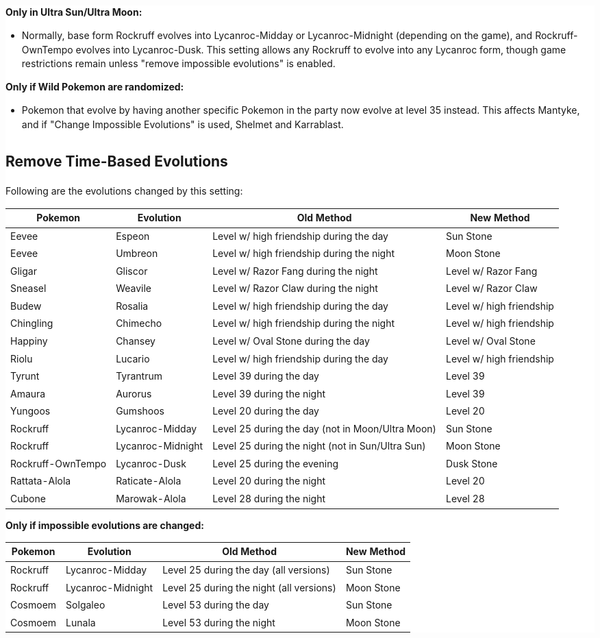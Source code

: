 **Only in Ultra Sun/Ultra Moon:**

* Normally, base form Rockruff evolves into Lycanroc-Midday or Lycanroc-Midnight (depending on the game), and Rockruff-OwnTempo evolves into Lycanroc-Dusk. This setting allows any Rockruff to evolve into any Lycanroc form, though game restrictions remain unless "remove impossible evolutions" is enabled.

**Only if Wild Pokemon are randomized:**

* Pokemon that evolve by having another specific Pokemon in the party now evolve at level 35 instead. This affects Mantyke, and if "Change Impossible Evolutions" is used, Shelmet and Karrablast.

## Remove Time-Based Evolutions

Following are the evolutions changed by this setting:

| Pokemon           | Evolution         | Old Method                                       | New Method               |
|-------------------|-------------------|--------------------------------------------------|--------------------------|
| Eevee             | Espeon            | Level w/ high friendship during the day          | Sun Stone                |
| Eevee             | Umbreon           | Level w/ high friendship during the night        | Moon Stone               |
| Gligar            | Gliscor           | Level w/ Razor Fang during the night             | Level w/ Razor Fang      |
| Sneasel           | Weavile           | Level w/ Razor Claw during the night             | Level w/ Razor Claw      |
| Budew             | Rosalia           | Level w/ high friendship during the day          | Level w/ high friendship |
| Chingling         | Chimecho          | Level w/ high friendship during the night        | Level w/ high friendship |
| Happiny           | Chansey           | Level w/ Oval Stone during the day               | Level w/ Oval Stone      |
| Riolu             | Lucario           | Level w/ high friendship during the day          | Level w/ high friendship |
| Tyrunt            | Tyrantrum         | Level 39 during the day                          | Level 39                 |
| Amaura            | Aurorus           | Level 39 during the night                        | Level 39                 |
| Yungoos           | Gumshoos          | Level 20 during the day                          | Level 20                 |
| Rockruff          | Lycanroc-Midday   | Level 25 during the day (not in Moon/Ultra Moon) | Sun Stone                |
| Rockruff          | Lycanroc-Midnight | Level 25 during the night (not in Sun/Ultra Sun) | Moon Stone               |
| Rockruff-OwnTempo | Lycanroc-Dusk     | Level 25 during the evening                      | Dusk Stone               |
| Rattata-Alola     | Raticate-Alola    | Level 20 during the night                        | Level 20                 |
| Cubone            | Marowak-Alola     | Level 28 during the night                        | Level 28                 |

**Only if impossible evolutions are changed:**

| Pokemon  | Evolution         | Old Method                               | New Method                |
|----------|-------------------|------------------------------------------|---------------------------| 
| Rockruff | Lycanroc-Midday   | Level 25 during the day (all versions)   | Sun Stone                 |
| Rockruff | Lycanroc-Midnight | Level 25 during the night (all versions) | Moon Stone                |
| Cosmoem  | Solgaleo          | Level 53 during the day                  | Sun Stone                 |
| Cosmoem  | Lunala            | Level 53 during the night                | Moon Stone                | 

